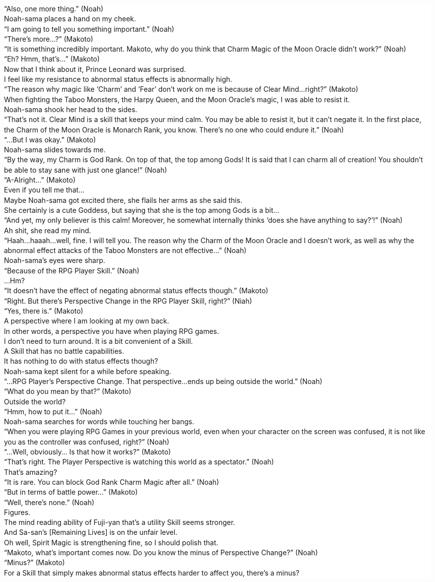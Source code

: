 “Also, one more thing.” (Noah)<br/>
Noah-sama places a hand on my cheek.<br/>
“I am going to tell you something important.” (Noah)<br/>
“There’s more…?” (Makoto)<br/>
“It is something incredibly important. Makoto, why do you think that Charm Magic of the Moon Oracle didn’t work?” (Noah)<br/>
“Eh? Hmm, that’s…” (Makoto)<br/>
Now that I think about it, Prince Leonard was surprised.<br/>
I feel like my resistance to abnormal status effects is abnormally high.<br/>
“The reason why magic like ‘Charm’ and ‘Fear’ don’t work on me is because of Clear Mind…right?” (Makoto)<br/>
When fighting the Taboo Monsters, the Harpy Queen, and the Moon Oracle’s magic, I was able to resist it.<br/>
Noah-sama shook her head to the sides.<br/>
“That’s not it. Clear Mind is a skill that keeps your mind calm. You may be able to resist it, but it can’t negate it. In the first place, the Charm of the Moon Oracle is Monarch Rank, you know. There’s no one who could endure it.” (Noah)<br/>
“…But I was okay.” (Makoto)<br/>
Noah-sama slides towards me.<br/>
“By the way, my Charm is God Rank. On top of that, the top among Gods! It is said that I can charm all of creation! You shouldn’t be able to stay sane with just one glance!” (Noah)<br/>
“A-Alright…” (Makoto)<br/>
Even if you tell me that…<br/>
Maybe Noah-sama got excited there, she flails her arms as she said this.<br/>
She certainly is a cute Goddess, but saying that she is the top among Gods is a bit…<br/>
“And yet, my only believer is this calm! Moreover, he somewhat internally thinks ‘does she have anything to say?’!” (Noah)<br/>
Ah shit, she read my mind.<br/>
“Haah…haaah…well, fine. I will tell you. The reason why the Charm of the Moon Oracle and I doesn’t work, as well as why the abnormal effect attacks of the Taboo Monsters are not effective…” (Noah)<br/>
Noah-sama’s eyes were sharp.<br/>
“Because of the RPG Player Skill.” (Noah)<br/>
…Hm?<br/>
“It doesn’t have the effect of negating abnormal status effects though.” (Makoto)<br/>
“Right. But there’s Perspective Change in the RPG Player Skill, right?” (Niah)<br/>
“Yes, there is.” (Makoto)<br/>
A perspective where I am looking at my own back.<br/>
In other words, a perspective you have when playing RPG games.<br/>
I don’t need to turn around. It is a bit convenient of a Skill.<br/>
A Skill that has no battle capabilities.<br/>
It has nothing to do with status effects though?<br/>
Noah-sama kept silent for a while before speaking.<br/>
“…RPG Player’s Perspective Change. That perspective…ends up being outside the world.” (Noah)<br/>
“What do you mean by that?” (Makoto)<br/>
Outside the world?<br/>
“Hmm, how to put it…” (Noah)<br/>
Noah-sama searches for words while touching her bangs.<br/>
“When you were playing RPG Games in your previous world, even when your character on the screen was confused, it is not like you as the controller was confused, right?” (Noah)<br/>
“…Well, obviously… Is that how it works?” (Makoto)<br/>
“That’s right. The Player Perspective is watching this world as a spectator.” (Noah)<br/>
That’s amazing?<br/>
“It is rare. You can block God Rank Charm Magic after all.” (Noah)<br/>
“But in terms of battle power…” (Makoto)<br/>
“Well, there’s none.” (Noah)<br/>
Figures.<br/>
The mind reading ability of Fuji-yan that’s a utility Skill seems stronger.<br/>
And Sa-san’s [Remaining Lives] is on the unfair level.<br/>
Oh well, Spirit Magic is strengthening fine, so I should polish that.<br/>
“Makoto, what’s important comes now. Do you know the minus of Perspective Change?” (Noah)<br/>
“Minus?” (Makoto)<br/>
For a Skill that simply makes abnormal status effects harder to affect you, there’s a minus?<br/>